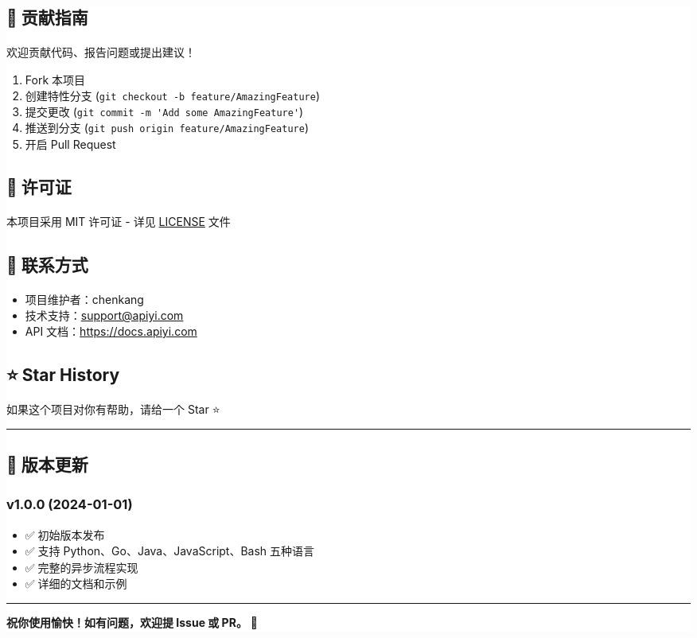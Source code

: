 ## 🤝 贡献指南

欢迎贡献代码、报告问题或提出建议！

1. Fork 本项目
2. 创建特性分支 (`git checkout -b feature/AmazingFeature`)
3. 提交更改 (`git commit -m 'Add some AmazingFeature'`)
4. 推送到分支 (`git push origin feature/AmazingFeature`)
5. 开启 Pull Request

## 📄 许可证

本项目采用 MIT 许可证 - 详见 [LICENSE](LICENSE) 文件

## 📮 联系方式

- 项目维护者：chenkang
- 技术支持：support@apiyi.com
- API 文档：https://docs.apiyi.com

## ⭐ Star History

如果这个项目对你有帮助，请给一个 Star ⭐️

---

## 🎯 版本更新

### v1.0.0 (2024-01-01)
- ✅ 初始版本发布
- ✅ 支持 Python、Go、Java、JavaScript、Bash 五种语言
- ✅ 完整的异步流程实现
- ✅ 详细的文档和示例

---

**祝你使用愉快！如有问题，欢迎提 Issue 或 PR。** 🎉
